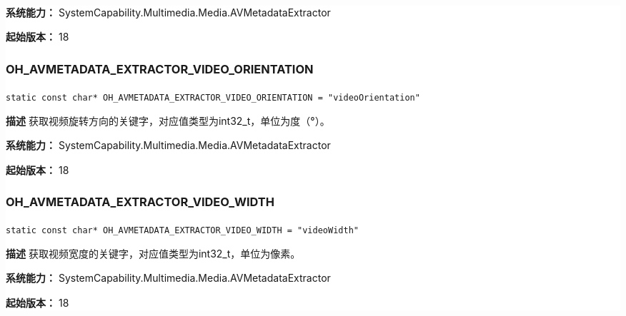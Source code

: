 **系统能力：** SystemCapability.Multimedia.Media.AVMetadataExtractor

**起始版本：** 18


### OH_AVMETADATA_EXTRACTOR_VIDEO_ORIENTATION

```
static const char* OH_AVMETADATA_EXTRACTOR_VIDEO_ORIENTATION = "videoOrientation"
```
**描述**
获取视频旋转方向的关键字，对应值类型为int32_t，单位为度（°）。

**系统能力：** SystemCapability.Multimedia.Media.AVMetadataExtractor

**起始版本：** 18


### OH_AVMETADATA_EXTRACTOR_VIDEO_WIDTH

```
static const char* OH_AVMETADATA_EXTRACTOR_VIDEO_WIDTH = "videoWidth"
```
**描述**
获取视频宽度的关键字，对应值类型为int32_t，单位为像素。

**系统能力：** SystemCapability.Multimedia.Media.AVMetadataExtractor

**起始版本：** 18
